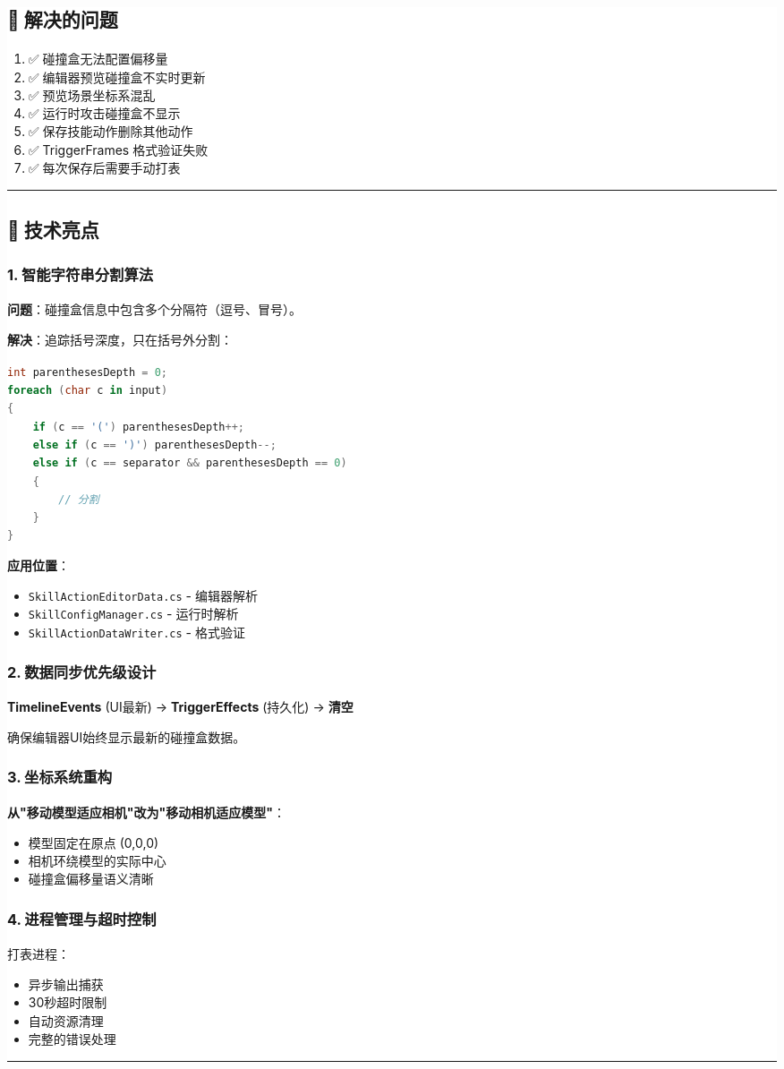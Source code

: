 
## 🐛 解决的问题

1. ✅ 碰撞盒无法配置偏移量
2. ✅ 编辑器预览碰撞盒不实时更新
3. ✅ 预览场景坐标系混乱
4. ✅ 运行时攻击碰撞盒不显示
5. ✅ 保存技能动作删除其他动作
6. ✅ TriggerFrames 格式验证失败
7. ✅ 每次保存后需要手动打表

---

## 🎯 技术亮点

### 1. 智能字符串分割算法
**问题**：碰撞盒信息中包含多个分隔符（逗号、冒号）。

**解决**：追踪括号深度，只在括号外分割：
```csharp
int parenthesesDepth = 0;
foreach (char c in input)
{
    if (c == '(') parenthesesDepth++;
    else if (c == ')') parenthesesDepth--;
    else if (c == separator && parenthesesDepth == 0)
    {
        // 分割
    }
}
```

**应用位置**：
- `SkillActionEditorData.cs` - 编辑器解析
- `SkillConfigManager.cs` - 运行时解析
- `SkillActionDataWriter.cs` - 格式验证

### 2. 数据同步优先级设计
**TimelineEvents** (UI最新) → **TriggerEffects** (持久化) → **清空**

确保编辑器UI始终显示最新的碰撞盒数据。

### 3. 坐标系统重构
**从"移动模型适应相机"改为"移动相机适应模型"**：
- 模型固定在原点 (0,0,0)
- 相机环绕模型的实际中心
- 碰撞盒偏移量语义清晰

### 4. 进程管理与超时控制
打表进程：
- 异步输出捕获
- 30秒超时限制
- 自动资源清理
- 完整的错误处理

---
